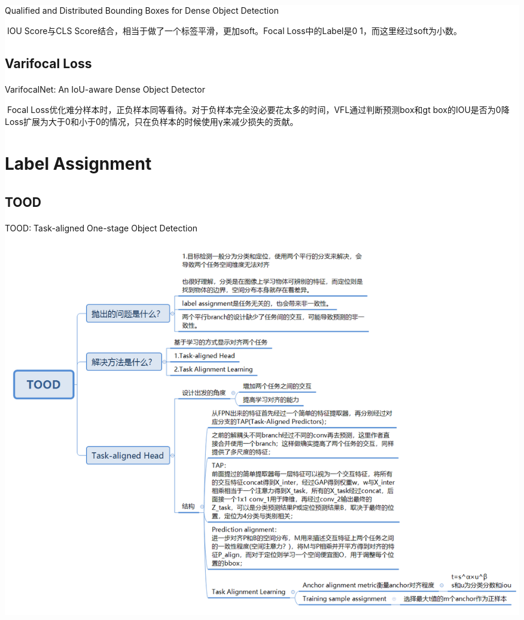 Qualified and Distributed Bounding Boxes for Dense Object Detection

​		IOU Score与CLS Score结合，相当于做了一个标签平滑，更加soft。Focal Loss中的Label是0 1，而这里经过soft为小数。

## Varifocal Loss

VarifocalNet: An IoU-aware Dense Object Detector

​		Focal Loss优化难分样本时，正负样本同等看待。对于负样本完全没必要花太多的时间，VFL通过判断预测box和gt box的IOU是否为0降Loss扩展为大于0和小于0的情况，只在负样本的时候使用γ来减少损失的贡献。

# Label Assignment

## TOOD

TOOD: Task-aligned One-stage Object Detection

![tood](./imgs/tood.jpg)